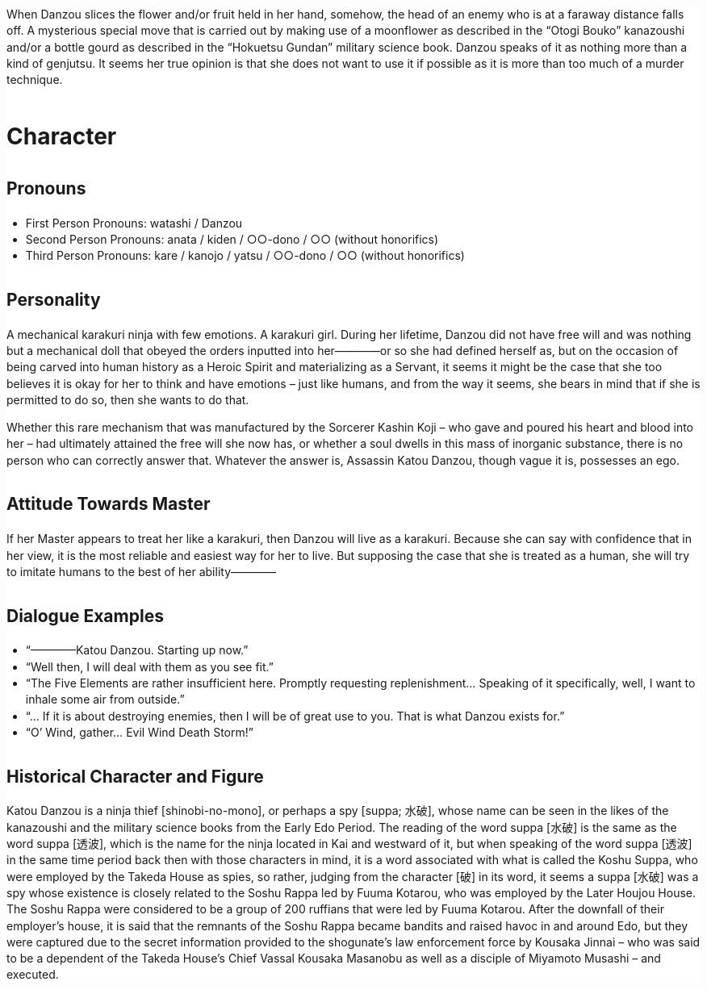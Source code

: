 When Danzou slices the flower and/or fruit held in her hand, somehow, the head of an enemy who is at a faraway distance falls off. A mysterious special move that is carried out by making use of a moonflower as described in the “Otogi Bouko” kanazoushi and/or a bottle gourd as described in the “Hokuetsu Gundan” military science book. Danzou speaks of it as nothing more than a kind of genjutsu. It seems her true opinion is that she does not want to use it if possible as it is more than too much of a murder technique.  
  
# Character  
  
## Pronouns  
  
- First Person Pronouns: watashi / Danzou  
- Second Person Pronouns: anata / kiden / ○○-dono / ○○ (without honorifics)  
- Third Person Pronouns: kare / kanojo / yatsu / ○○-dono / ○○ (without honorifics)  
  
## Personality  
  
A mechanical karakuri ninja with few emotions. A karakuri girl. During her lifetime, Danzou did not have free will and was nothing but a mechanical doll that obeyed the orders inputted into her————or so she had defined herself as, but on the occasion of being carved into human history as a Heroic Spirit and materializing as a Servant, it seems it might be the case that she too believes it is okay for her to think and have emotions – just like humans, and from the way it seems, she bears in mind that if she is permitted to do so, then she wants to do that.  
  
Whether this rare mechanism that was manufactured by the Sorcerer Kashin Koji – who gave and poured his heart and blood into her – had ultimately attained the free will she now has, or whether a soul dwells in this mass of inorganic substance, there is no person who can correctly answer that. Whatever the answer is, Assassin Katou Danzou, though vague it is, possesses an ego.  
  
## Attitude Towards Master  
  
If her Master appears to treat her like a karakuri, then Danzou will live as a karakuri. Because she can say with confidence that in her view, it is the most reliable and easiest way for her to live. But supposing the case that she is treated as a human, she will try to imitate humans to the best of her ability————  
  
## Dialogue Examples  
  
- “————Katou Danzou. Starting up now.”  
- “Well then, I will deal with them as you see fit.”  
- “The Five Elements are rather insufficient here. Promptly requesting replenishment… Speaking of it specifically, well, I want to inhale some air from outside.”  
- “… If it is about destroying enemies, then I will be of great use to you. That is what Danzou exists for.”  
- “O’ Wind, gather… Evil Wind Death Storm!”  
  
## Historical Character and Figure  
  
Katou Danzou is a ninja thief [shinobi-no-mono], or perhaps a spy [suppa; 水破], whose name can be seen in the likes of the kanazoushi and the military science books from the Early Edo Period. The reading of the word suppa [水破] is the same as the word suppa [透波], which is the name for the ninja located in Kai and westward of it, but when speaking of the word suppa [透波] in the same time period back then with those characters in mind, it is a word associated with what is called the Koshu Suppa, who were employed by the Takeda House as spies, so rather, judging from the character [破] in its word, it seems a suppa [水破] was a spy whose existence is closely related to the Soshu Rappa led by Fuuma Kotarou, who was employed by the Later Houjou House. The Soshu Rappa were considered to be a group of 200 ruffians that were led by Fuuma Kotarou. After the downfall of their employer’s house, it is said that the remnants of the Soshu Rappa became bandits and raised havoc in and around Edo, but they were captured due to the secret information provided to the shogunate’s law enforcement force by Kousaka Jinnai – who was said to be a dependent of the Takeda House’s Chief Vassal Kousaka Masanobu as well as a disciple of Miyamoto Musashi – and executed.  
  